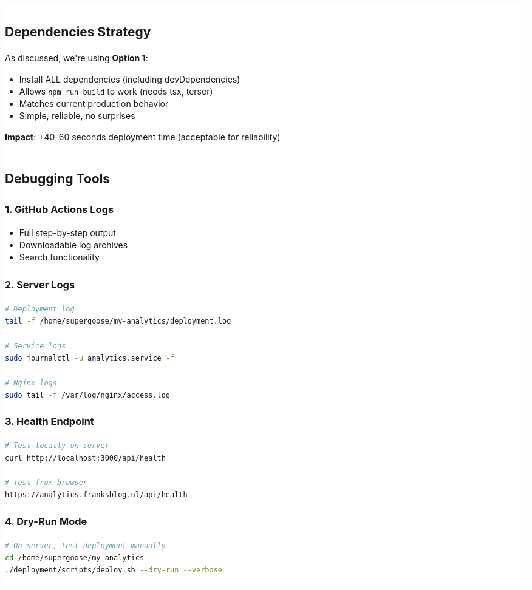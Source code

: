 
---

## Dependencies Strategy

As discussed, we're using **Option 1**:
- Install ALL dependencies (including devDependencies)
- Allows `npm run build` to work (needs tsx, terser)
- Matches current production behavior
- Simple, reliable, no surprises

**Impact**: +40-60 seconds deployment time (acceptable for reliability)

---

## Debugging Tools

### 1. GitHub Actions Logs
- Full step-by-step output
- Downloadable log archives
- Search functionality

### 2. Server Logs
```bash
# Deployment log
tail -f /home/supergoose/my-analytics/deployment.log

# Service logs
sudo journalctl -u analytics.service -f

# Nginx logs
sudo tail -f /var/log/nginx/access.log
```

### 3. Health Endpoint
```bash
# Test locally on server
curl http://localhost:3000/api/health

# Test from browser
https://analytics.franksblog.nl/api/health
```

### 4. Dry-Run Mode
```bash
# On server, test deployment manually
cd /home/supergoose/my-analytics
./deployment/scripts/deploy.sh --dry-run --verbose
```

---
